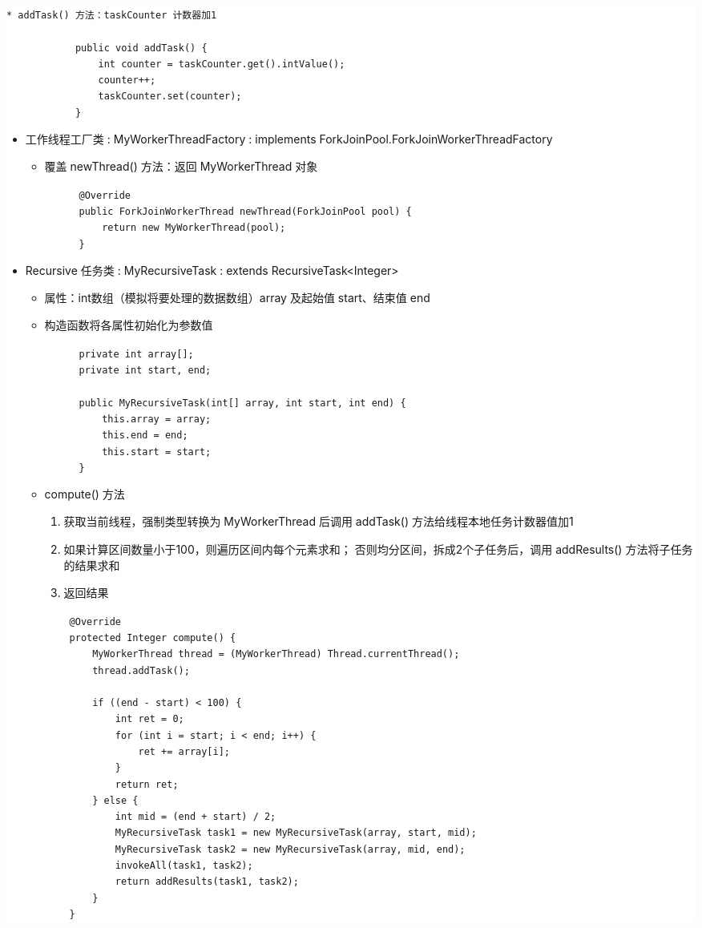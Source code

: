     * addTask() 方法：taskCounter 计数器加1

                public void addTask() {
                    int counter = taskCounter.get().intValue();
                    counter++;
                    taskCounter.set(counter);
                }

* 工作线程工厂类 : MyWorkerThreadFactory : implements ForkJoinPool.ForkJoinWorkerThreadFactory

    * 覆盖 newThread() 方法：返回 MyWorkerThread 对象

                @Override
                public ForkJoinWorkerThread newThread(ForkJoinPool pool) {
                    return new MyWorkerThread(pool);
                }

* Recursive 任务类 : MyRecursiveTask : extends RecursiveTask\<Integer\>

    * 属性：int数组（模拟将要处理的数据数组）array 及起始值 start、结束值 end
    * 构造函数将各属性初始化为参数值

                private int array[];
                private int start, end;

                public MyRecursiveTask(int[] array, int start, int end) {
                    this.array = array;
                    this.end = end;
                    this.start = start;
                }

    * compute() 方法
        1. 获取当前线程，强制类型转换为 MyWorkerThread 后调用 addTask() 方法给线程本地任务计数器值加1
        2. 如果计算区间数量小于100，则遍历区间内每个元素求和；
           否则均分区间，拆成2个子任务后，调用 addResults() 方法将子任务的结果求和
        3. 返回结果

                @Override
                protected Integer compute() {
                    MyWorkerThread thread = (MyWorkerThread) Thread.currentThread();
                    thread.addTask();

                    if ((end - start) < 100) {
                        int ret = 0;
                        for (int i = start; i < end; i++) {
                            ret += array[i];
                        }
                        return ret;
                    } else {
                        int mid = (end + start) / 2;
                        MyRecursiveTask task1 = new MyRecursiveTask(array, start, mid);
                        MyRecursiveTask task2 = new MyRecursiveTask(array, mid, end);
                        invokeAll(task1, task2);
                        return addResults(task1, task2);
                    }
                }

